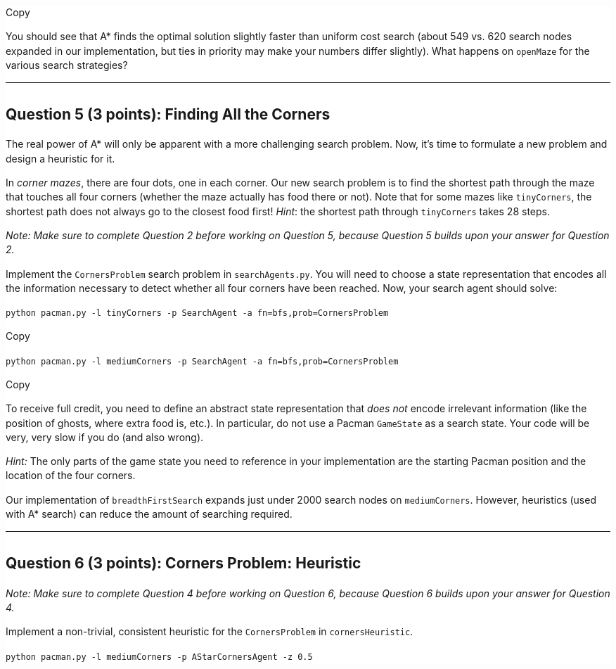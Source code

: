 Copy

You should see that A* finds the optimal solution slightly faster than uniform cost search (about 549 vs. 620 search nodes expanded in our implementation, but ties in priority may make your numbers differ slightly). What happens on `openMaze` for the various search strategies?

------

## Question 5 (3 points): Finding All the Corners

The real power of A* will only be apparent with a more challenging search problem. Now, it’s time to formulate a new problem and design a heuristic for it.

In *corner mazes*, there are four dots, one in each corner. Our new search problem is to find the shortest path through the maze that touches all four corners (whether the maze actually has food there or not). Note that for some mazes like `tinyCorners`, the shortest path does not always go to the closest food first! *Hint*: the shortest path through `tinyCorners` takes 28 steps.

*Note: Make sure to complete Question 2 before working on Question 5, because Question 5 builds upon your answer for Question 2.*

Implement the `CornersProblem` search problem in `searchAgents.py`. You will need to choose a state representation that encodes all the information necessary to detect whether all four corners have been reached. Now, your search agent should solve:

```
python pacman.py -l tinyCorners -p SearchAgent -a fn=bfs,prob=CornersProblem
```

Copy

```
python pacman.py -l mediumCorners -p SearchAgent -a fn=bfs,prob=CornersProblem
```

Copy

To receive full credit, you need to define an abstract state representation that *does not* encode irrelevant information (like the position of ghosts, where extra food is, etc.). In particular, do not use a Pacman `GameState` as a search state. Your code will be very, very slow if you do (and also wrong).

*Hint:* The only parts of the game state you need to reference in your implementation are the starting Pacman position and the location of the four corners.

Our implementation of `breadthFirstSearch` expands just under 2000 search nodes on `mediumCorners`. However, heuristics (used with A* search) can reduce the amount of searching required.

------

## Question 6 (3 points): Corners Problem: Heuristic

*Note: Make sure to complete Question 4 before working on Question 6, because Question 6 builds upon your answer for Question 4.*

Implement a non-trivial, consistent heuristic for the `CornersProblem` in `cornersHeuristic`.

```
python pacman.py -l mediumCorners -p AStarCornersAgent -z 0.5
```
